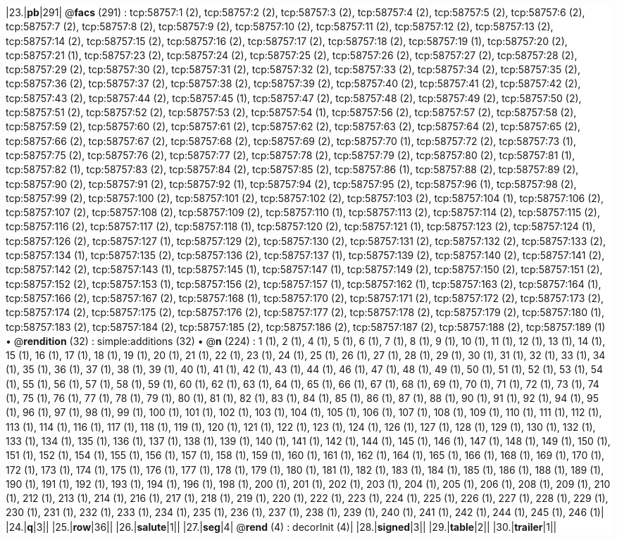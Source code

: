 |23.|__pb__|291| @__facs__ (291) : tcp:58757:1 (2), tcp:58757:2 (2), tcp:58757:3 (2), tcp:58757:4 (2), tcp:58757:5 (2), tcp:58757:6 (2), tcp:58757:7 (2), tcp:58757:8 (2), tcp:58757:9 (2), tcp:58757:10 (2), tcp:58757:11 (2), tcp:58757:12 (2), tcp:58757:13 (2), tcp:58757:14 (2), tcp:58757:15 (2), tcp:58757:16 (2), tcp:58757:17 (2), tcp:58757:18 (2), tcp:58757:19 (1), tcp:58757:20 (2), tcp:58757:21 (1), tcp:58757:23 (2), tcp:58757:24 (2), tcp:58757:25 (2), tcp:58757:26 (2), tcp:58757:27 (2), tcp:58757:28 (2), tcp:58757:29 (2), tcp:58757:30 (2), tcp:58757:31 (2), tcp:58757:32 (2), tcp:58757:33 (2), tcp:58757:34 (2), tcp:58757:35 (2), tcp:58757:36 (2), tcp:58757:37 (2), tcp:58757:38 (2), tcp:58757:39 (2), tcp:58757:40 (2), tcp:58757:41 (2), tcp:58757:42 (2), tcp:58757:43 (2), tcp:58757:44 (2), tcp:58757:45 (1), tcp:58757:47 (2), tcp:58757:48 (2), tcp:58757:49 (2), tcp:58757:50 (2), tcp:58757:51 (2), tcp:58757:52 (2), tcp:58757:53 (2), tcp:58757:54 (1), tcp:58757:56 (2), tcp:58757:57 (2), tcp:58757:58 (2), tcp:58757:59 (2), tcp:58757:60 (2), tcp:58757:61 (2), tcp:58757:62 (2), tcp:58757:63 (2), tcp:58757:64 (2), tcp:58757:65 (2), tcp:58757:66 (2), tcp:58757:67 (2), tcp:58757:68 (2), tcp:58757:69 (2), tcp:58757:70 (1), tcp:58757:72 (2), tcp:58757:73 (1), tcp:58757:75 (2), tcp:58757:76 (2), tcp:58757:77 (2), tcp:58757:78 (2), tcp:58757:79 (2), tcp:58757:80 (2), tcp:58757:81 (1), tcp:58757:82 (1), tcp:58757:83 (2), tcp:58757:84 (2), tcp:58757:85 (2), tcp:58757:86 (1), tcp:58757:88 (2), tcp:58757:89 (2), tcp:58757:90 (2), tcp:58757:91 (2), tcp:58757:92 (1), tcp:58757:94 (2), tcp:58757:95 (2), tcp:58757:96 (1), tcp:58757:98 (2), tcp:58757:99 (2), tcp:58757:100 (2), tcp:58757:101 (2), tcp:58757:102 (2), tcp:58757:103 (2), tcp:58757:104 (1), tcp:58757:106 (2), tcp:58757:107 (2), tcp:58757:108 (2), tcp:58757:109 (2), tcp:58757:110 (1), tcp:58757:113 (2), tcp:58757:114 (2), tcp:58757:115 (2), tcp:58757:116 (2), tcp:58757:117 (2), tcp:58757:118 (1), tcp:58757:120 (2), tcp:58757:121 (1), tcp:58757:123 (2), tcp:58757:124 (1), tcp:58757:126 (2), tcp:58757:127 (1), tcp:58757:129 (2), tcp:58757:130 (2), tcp:58757:131 (2), tcp:58757:132 (2), tcp:58757:133 (2), tcp:58757:134 (1), tcp:58757:135 (2), tcp:58757:136 (2), tcp:58757:137 (1), tcp:58757:139 (2), tcp:58757:140 (2), tcp:58757:141 (2), tcp:58757:142 (2), tcp:58757:143 (1), tcp:58757:145 (1), tcp:58757:147 (1), tcp:58757:149 (2), tcp:58757:150 (2), tcp:58757:151 (2), tcp:58757:152 (2), tcp:58757:153 (1), tcp:58757:156 (2), tcp:58757:157 (1), tcp:58757:162 (1), tcp:58757:163 (2), tcp:58757:164 (1), tcp:58757:166 (2), tcp:58757:167 (2), tcp:58757:168 (1), tcp:58757:170 (2), tcp:58757:171 (2), tcp:58757:172 (2), tcp:58757:173 (2), tcp:58757:174 (2), tcp:58757:175 (2), tcp:58757:176 (2), tcp:58757:177 (2), tcp:58757:178 (2), tcp:58757:179 (2), tcp:58757:180 (1), tcp:58757:183 (2), tcp:58757:184 (2), tcp:58757:185 (2), tcp:58757:186 (2), tcp:58757:187 (2), tcp:58757:188 (2), tcp:58757:189 (1)  •  @__rendition__ (32) : simple:additions (32)  •  @__n__ (224) : 1 (1), 2 (1), 4 (1), 5 (1), 6 (1), 7 (1), 8 (1), 9 (1), 10 (1), 11 (1), 12 (1), 13 (1), 14 (1), 15 (1), 16 (1), 17 (1), 18 (1), 19 (1), 20 (1), 21 (1), 22 (1), 23 (1), 24 (1), 25 (1), 26 (1), 27 (1), 28 (1), 29 (1), 30 (1), 31 (1), 32 (1), 33 (1), 34 (1), 35 (1), 36 (1), 37 (1), 38 (1), 39 (1), 40 (1), 41 (1), 42 (1), 43 (1), 44 (1), 46 (1), 47 (1), 48 (1), 49 (1), 50 (1), 51 (1), 52 (1), 53 (1), 54 (1), 55 (1), 56 (1), 57 (1), 58 (1), 59 (1), 60 (1), 62 (1), 63 (1), 64 (1), 65 (1), 66 (1), 67 (1), 68 (1), 69 (1), 70 (1), 71 (1), 72 (1), 73 (1), 74 (1), 75 (1), 76 (1), 77 (1), 78 (1), 79 (1), 80 (1), 81 (1), 82 (1), 83 (1), 84 (1), 85 (1), 86 (1), 87 (1), 88 (1), 90 (1), 91 (1), 92 (1), 94 (1), 95 (1), 96 (1), 97 (1), 98 (1), 99 (1), 100 (1), 101 (1), 102 (1), 103 (1), 104 (1), 105 (1), 106 (1), 107 (1), 108 (1), 109 (1), 110 (1), 111 (1), 112 (1), 113 (1), 114 (1), 116 (1), 117 (1), 118 (1), 119 (1), 120 (1), 121 (1), 122 (1), 123 (1), 124 (1), 126 (1), 127 (1), 128 (1), 129 (1), 130 (1), 132 (1), 133 (1), 134 (1), 135 (1), 136 (1), 137 (1), 138 (1), 139 (1), 140 (1), 141 (1), 142 (1), 144 (1), 145 (1), 146 (1), 147 (1), 148 (1), 149 (1), 150 (1), 151 (1), 152 (1), 154 (1), 155 (1), 156 (1), 157 (1), 158 (1), 159 (1), 160 (1), 161 (1), 162 (1), 164 (1), 165 (1), 166 (1), 168 (1), 169 (1), 170 (1), 172 (1), 173 (1), 174 (1), 175 (1), 176 (1), 177 (1), 178 (1), 179 (1), 180 (1), 181 (1), 182 (1), 183 (1), 184 (1), 185 (1), 186 (1), 188 (1), 189 (1), 190 (1), 191 (1), 192 (1), 193 (1), 194 (1), 196 (1), 198 (1), 200 (1), 201 (1), 202 (1), 203 (1), 204 (1), 205 (1), 206 (1), 208 (1), 209 (1), 210 (1), 212 (1), 213 (1), 214 (1), 216 (1), 217 (1), 218 (1), 219 (1), 220 (1), 222 (1), 223 (1), 224 (1), 225 (1), 226 (1), 227 (1), 228 (1), 229 (1), 230 (1), 231 (1), 232 (1), 233 (1), 234 (1), 235 (1), 236 (1), 237 (1), 238 (1), 239 (1), 240 (1), 241 (1), 242 (1), 244 (1), 245 (1), 246 (1)|
|24.|__q__|3||
|25.|__row__|36||
|26.|__salute__|1||
|27.|__seg__|4| @__rend__ (4) : decorInit (4)|
|28.|__signed__|3||
|29.|__table__|2||
|30.|__trailer__|1||
